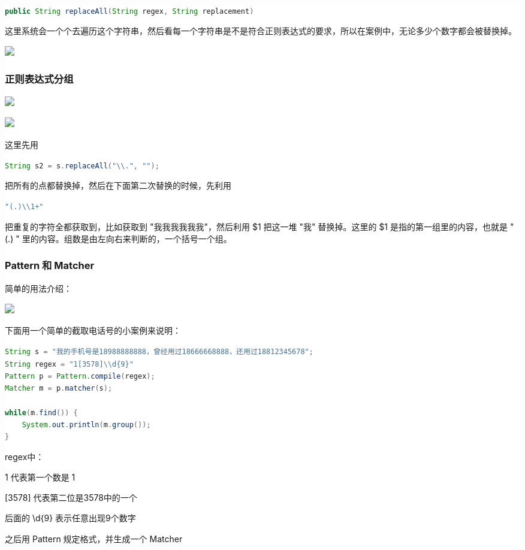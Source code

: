 ```java
public String replaceAll(String regex, String replacement)
```

这里系统会一个个去遍历这个字符串，然后看每一个字符串是不是符合正则表达式的要求，所以在案例中，无论多少个数字都会被替换掉。

![](https://images-1259064069.cos.ap-guangzhou.myqcloud.com/images/20200207232314.png#alt=)

### 正则表达式分组

![](https://images-1259064069.cos.ap-guangzhou.myqcloud.com/images/20200207232504.png#alt=)

![](https://images-1259064069.cos.ap-guangzhou.myqcloud.com/images/20200207235322.png#alt=)

这里先用

```java
String s2 = s.replaceAll("\\.", "");
```

把所有的点都替换掉，然后在下面第二次替换的时候，先利用

```java
"(.)\\1+"
```

把重复的字符全都获取到，比如获取到 "我我我我我我"，然后利用 $1 把这一堆 "我" 替换掉。这里的 $1 是指的第一组里的内容，也就是 " (.) " 里的内容。组数是由左向右来判断的，一个括号一个组。

### Pattern 和 Matcher

简单的用法介绍：

![](https://images-1259064069.cos.ap-guangzhou.myqcloud.com/images/20200208000135.png#alt=)

下面用一个简单的截取电话号的小案例来说明：

```java
String s = "我的手机号是18988888888，曾经用过18666668888，还用过18812345678";
String regex = "1[3578]\\d{9}"
Pattern p = Pattern.compile(regex);
Matcher m = p.matcher(s);

while(m.find()) {
    System.out.println(m.group());
}
```

regex中：

1 代表第一个数是 1

[3578] 代表第二位是3578中的一个

后面的 \\d{9} 表示任意出现9个数字

之后用 Pattern 规定格式，并生成一个 Matcher
